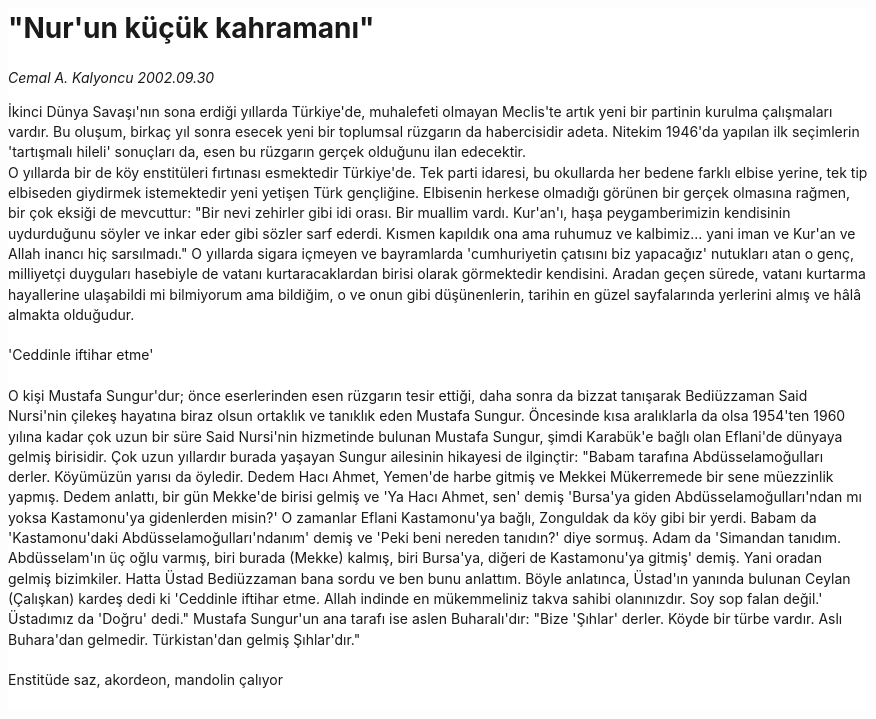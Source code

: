 # "Nur'un küçük kahramanı"

*Cemal A. Kalyoncu 2002.09.30*

<div class="news-detail-text-todays">
 <div>
 </div>
 <div>
 </div>
 <div id="newsSpot">
  <font class="detail-spot">
   İkinci Dünya Savaşı'nın sona erdiği yıllarda Türkiye'de, muhalefeti olmayan Meclis'te artık yeni bir partinin kurulma çalışmaları vardır. Bu oluşum, birkaç yıl sonra esecek yeni bir toplumsal rüzgarın da habercisidir adeta. Nitekim 1946'da yapılan ilk seçimlerin 'tartışmalı hileli' sonuçları da, esen bu rüzgarın gerçek olduğunu ilan edecektir.
  </font>
 </div>
 <div id="newsText">
  <font class="detail-text">
   O yıllarda bir de köy enstitüleri fırtınası esmektedir Türkiye'de. Tek parti idaresi, bu okullarda her bedene farklı elbise yerine, tek tip elbiseden giydirmek istemektedir yeni yetişen Türk gençliğine. Elbisenin herkese olmadığı görünen bir gerçek olmasına rağmen, bir çok eksiği de mevcuttur: "Bir nevi zehirler gibi idi orası. Bir muallim vardı. Kur'an'ı, haşa peygamberimizin kendisinin uydurduğunu söyler ve inkar eder gibi sözler sarf ederdi. Kısmen kapıldık ona ama ruhumuz ve kalbimiz... yani iman ve Kur'an ve Allah inancı hiç sarsılmadı." O yıllarda sigara içmeyen ve bayramlarda 'cumhuriyetin çatısını biz yapacağız' nutukları atan o genç, milliyetçi duyguları hasebiyle de vatanı kurtaracaklardan birisi olarak görmektedir kendisini. Aradan geçen sürede, vatanı kurtarma hayallerine ulaşabildi mi bilmiyorum ama bildiğim, o ve onun gibi düşünenlerin, tarihin en güzel sayfalarında yerlerini almış ve hâlâ almakta olduğudur.
   <br/>
   <br/>
   'Ceddinle iftihar etme'
   <br/>
   <br/>
   O kişi Mustafa Sungur'dur; önce eserlerinden esen rüzgarın tesir ettiği, daha sonra da bizzat tanışarak Bediüzzaman Said Nursi'nin çilekeş hayatına biraz olsun ortaklık ve tanıklık eden Mustafa Sungur. Öncesinde kısa aralıklarla da olsa 1954'ten 1960 yılına kadar çok uzun bir süre Said Nursi'nin hizmetinde bulunan Mustafa Sungur, şimdi Karabük'e bağlı olan Eflani'de dünyaya gelmiş birisidir. Çok uzun yıllardır burada yaşayan Sungur ailesinin hikayesi de ilginçtir: "Babam tarafına Abdüsselamoğulları derler. Köyümüzün yarısı da öyledir. Dedem Hacı Ahmet, Yemen'de harbe gitmiş ve Mekkei Mükerremede bir sene müezzinlik yapmış. Dedem anlattı, bir gün Mekke'de birisi gelmiş ve 'Ya Hacı Ahmet, sen' demiş 'Bursa'ya giden Abdüsselamoğulları'ndan mı yoksa Kastamonu'ya gidenlerden misin?' O zamanlar Eflani Kastamonu'ya bağlı, Zonguldak da köy gibi bir yerdi. Babam da 'Kastamonu'daki Abdüsselamoğulları'ndanım' demiş ve 'Peki beni nereden tanıdın?' diye sormuş. Adam da 'Simandan tanıdım. Abdüsselam'ın üç oğlu varmış, biri burada (Mekke) kalmış, biri Bursa'ya, diğeri de Kastamonu'ya gitmiş' demiş. Yani oradan gelmiş bizimkiler. Hatta Üstad Bediüzzaman bana sordu ve ben bunu anlattım. Böyle anlatınca, Üstad'ın yanında bulunan Ceylan (Çalışkan) kardeş dedi ki 'Ceddinle iftihar etme. Allah indinde en mükemmeliniz takva sahibi olanınızdır. Soy sop falan değil.' Üstadımız da 'Doğru' dedi." Mustafa Sungur'un ana tarafı ise aslen Buharalı'dır: "Bize 'Şıhlar' derler. Köyde bir türbe vardır. Aslı Buhara'dan gelmedir. Türkistan'dan gelmiş Şıhlar'dır."
   <br/>
   <br/>
   Enstitüde saz, akordeon, mandolin çalıyor
   <br/>
   <br/>